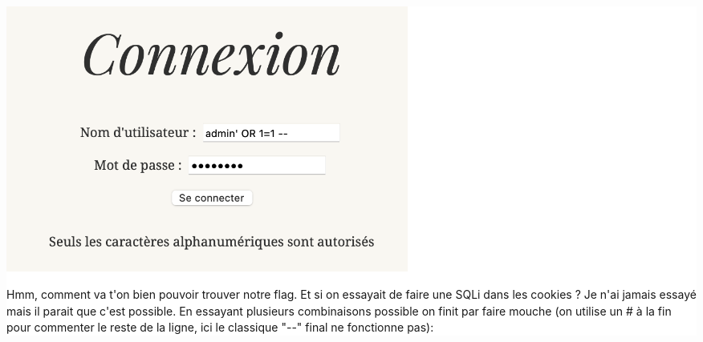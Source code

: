 <img src="special_characters.png" width=500>

Hmm, comment va t'on bien pouvoir trouver notre flag. Et si on essayait de faire une SQLi dans les cookies ? Je n'ai jamais essayé mais il parait que c'est possible. 
En essayant plusieurs combinaisons possible on finit par faire mouche (on utilise un # à la fin pour commenter le reste de la ligne, ici le classique "--" final ne fonctionne pas):

